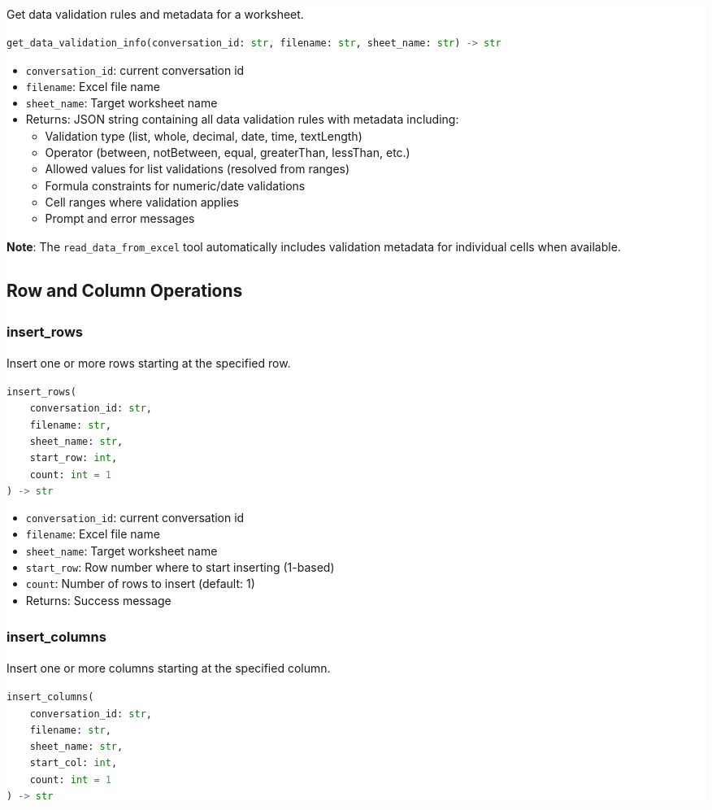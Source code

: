 Get data validation rules and metadata for a worksheet.

```python
get_data_validation_info(conversation_id: str, filename: str, sheet_name: str) -> str
```

- `conversation_id`: current conversation id
- `filename`: Excel file name
- `sheet_name`: Target worksheet name
- Returns: JSON string containing all data validation rules with metadata including:
  - Validation type (list, whole, decimal, date, time, textLength)
  - Operator (between, notBetween, equal, greaterThan, lessThan, etc.)
  - Allowed values for list validations (resolved from ranges)
  - Formula constraints for numeric/date validations
  - Cell ranges where validation applies
  - Prompt and error messages

**Note**: The `read_data_from_excel` tool automatically includes validation metadata for individual cells when available.

## Row and Column Operations

### insert_rows

Insert one or more rows starting at the specified row.

```python
insert_rows(
    conversation_id: str,
    filename: str,
    sheet_name: str,
    start_row: int,
    count: int = 1
) -> str
```

- `conversation_id`: current conversation id
- `filename`: Excel file name
- `sheet_name`: Target worksheet name
- `start_row`: Row number where to start inserting (1-based)
- `count`: Number of rows to insert (default: 1)
- Returns: Success message

### insert_columns

Insert one or more columns starting at the specified column.

```python
insert_columns(
    conversation_id: str,
    filename: str,
    sheet_name: str,
    start_col: int,
    count: int = 1
) -> str
```
